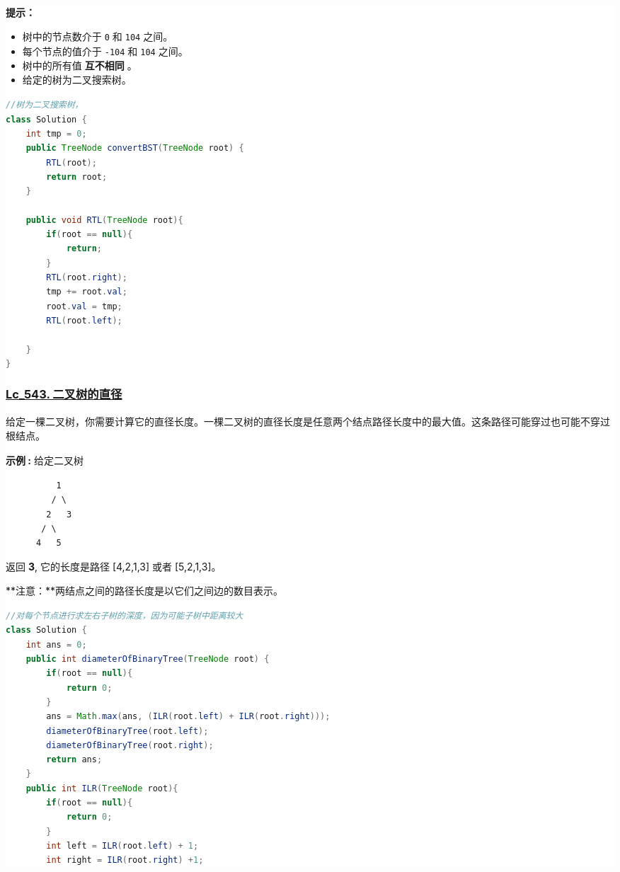 **提示：**

- 树中的节点数介于 `0` 和 `104` 之间。
- 每个节点的值介于 `-104` 和 `104` 之间。
- 树中的所有值 **互不相同** 。
- 给定的树为二叉搜索树。

```java
//树为二叉搜索树，
class Solution {
    int tmp = 0;
    public TreeNode convertBST(TreeNode root) {
        RTL(root);
        return root;
    }

    public void RTL(TreeNode root){
        if(root == null){
            return;
        }
        RTL(root.right);
        tmp += root.val;
        root.val = tmp;
        RTL(root.left);
        
    }
}
```

### [Lc_543. 二叉树的直径](https://leetcode.cn/problems/diameter-of-binary-tree/)

给定一棵二叉树，你需要计算它的直径长度。一棵二叉树的直径长度是任意两个结点路径长度中的最大值。这条路径可能穿过也可能不穿过根结点。

**示例 :**
给定二叉树

```
          1
         / \
        2   3
       / \     
      4   5    
```

返回 **3**, 它的长度是路径 [4,2,1,3] 或者 [5,2,1,3]。

**注意：**两结点之间的路径长度是以它们之间边的数目表示。

```java
//对每个节点进行求左右子树的深度，因为可能子树中距离较大
class Solution {
    int ans = 0;
    public int diameterOfBinaryTree(TreeNode root) {
        if(root == null){
            return 0;
        }
        ans = Math.max(ans, (ILR(root.left) + ILR(root.right)));
        diameterOfBinaryTree(root.left);
        diameterOfBinaryTree(root.right);
        return ans;
    }
    public int ILR(TreeNode root){
        if(root == null){
            return 0;
        }
        int left = ILR(root.left) + 1;
        int right = ILR(root.right) +1;
```